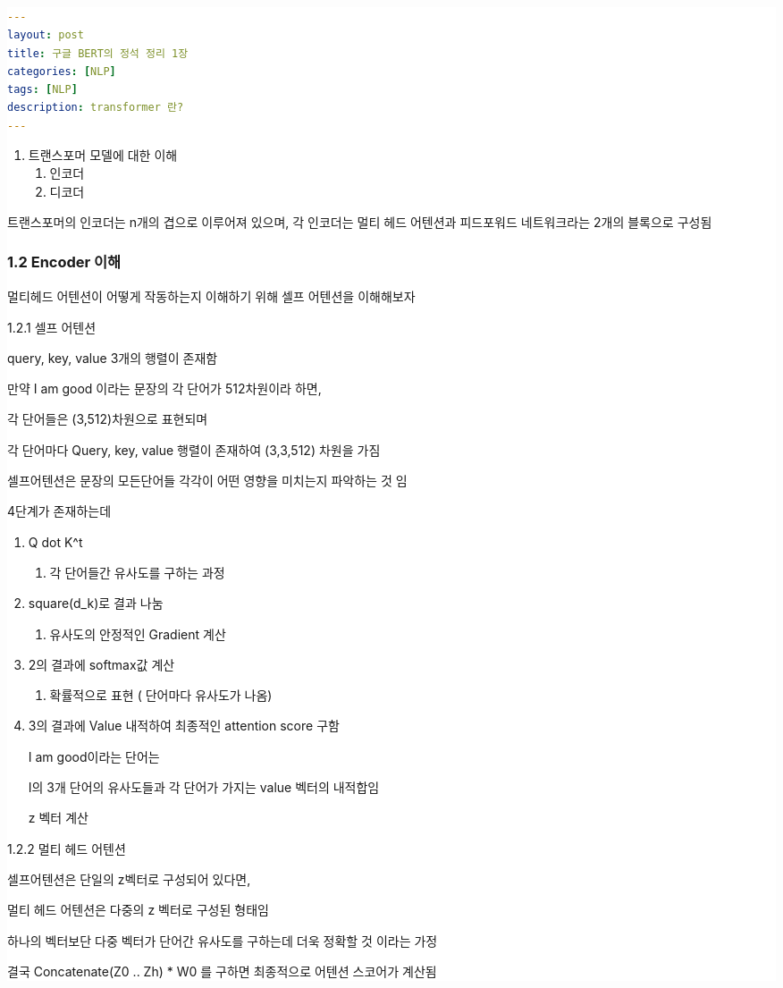 ```yaml
---
layout: post
title: 구글 BERT의 정석 정리 1장
categories: [NLP]
tags: [NLP]
description: transformer 란?
---
```


1. 트랜스포머 모델에 대한 이해
    1. 인코더
    2. 디코더
    
     
    

트랜스포머의 인코더는 n개의 겹으로 이루어져 있으며, 각 인코더는 멀티 헤드 어텐션과 피드포워드 네트워크라는 2개의 블록으로 구성됨

### 1.2 Encoder 이해

멀티헤드 어텐션이 어떻게 작동하는지 이해하기 위해 셀프 어텐션을 이해해보자

1.2.1 셀프 어텐션

query, key, value 3개의 행렬이 존재함

만약 I am good 이라는 문장의 각 단어가 512차원이라 하면, 

각 단어들은 (3,512)차원으로 표현되며

각 단어마다 Query, key, value 행렬이 존재하여 (3,3,512) 차원을 가짐

셀프어텐션은 문장의 모든단어들 각각이 어떤 영향을 미치는지 파악하는 것 임

4단계가 존재하는데

1. Q dot K^t 
    1. 각 단어들간 유사도를 구하는 과정
2. square(d_k)로 결과 나눔
    1. 유사도의 안정적인 Gradient 계산
3. 2의 결과에 softmax값 계산
    1. 확률적으로 표현 ( 단어마다 유사도가 나옴)
4. 3의 결과에 Value 내적하여 최종적인 attention score 구함
    
    I am good이라는 단어는
    
    I의 3개 단어의 유사도들과 각 단어가 가지는 value 벡터의 내적합임
    
    z 벡터 계산
    

1.2.2 멀티 헤드 어텐션

셀프어텐션은 단일의 z벡터로 구성되어 있다면, 

멀티 헤드 어텐션은 다중의 z 벡터로 구성된 형태임

하나의 벡터보단 다중 벡터가 단어간 유사도를 구하는데 더욱 정확할 것 이라는 가정

결국 Concatenate(Z0 .. Zh) * W0 를 구하면 최종적으로 어텐션 스코어가 계산됨
